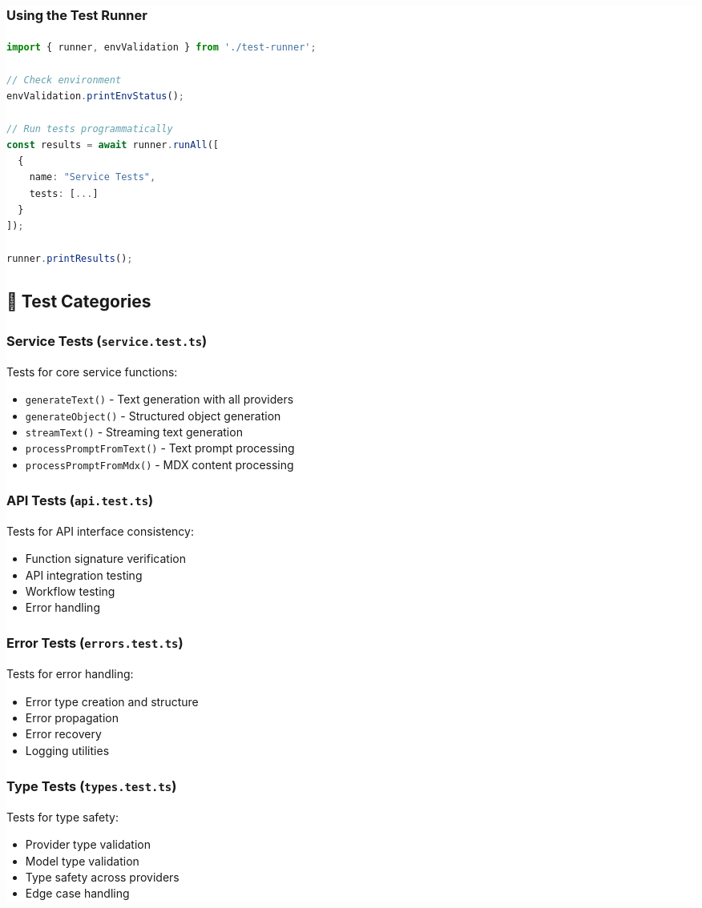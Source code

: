 ### Using the Test Runner

```typescript
import { runner, envValidation } from './test-runner';

// Check environment
envValidation.printEnvStatus();

// Run tests programmatically
const results = await runner.runAll([
  {
    name: "Service Tests",
    tests: [...]
  }
]);

runner.printResults();
```

## 🧪 Test Categories

### Service Tests (`service.test.ts`)
Tests for core service functions:
- `generateText()` - Text generation with all providers
- `generateObject()` - Structured object generation
- `streamText()` - Streaming text generation
- `processPromptFromText()` - Text prompt processing
- `processPromptFromMdx()` - MDX content processing

### API Tests (`api.test.ts`)
Tests for API interface consistency:
- Function signature verification
- API integration testing
- Workflow testing
- Error handling

### Error Tests (`errors.test.ts`)
Tests for error handling:
- Error type creation and structure
- Error propagation
- Error recovery
- Logging utilities

### Type Tests (`types.test.ts`)
Tests for type safety:
- Provider type validation
- Model type validation
- Type safety across providers
- Edge case handling
